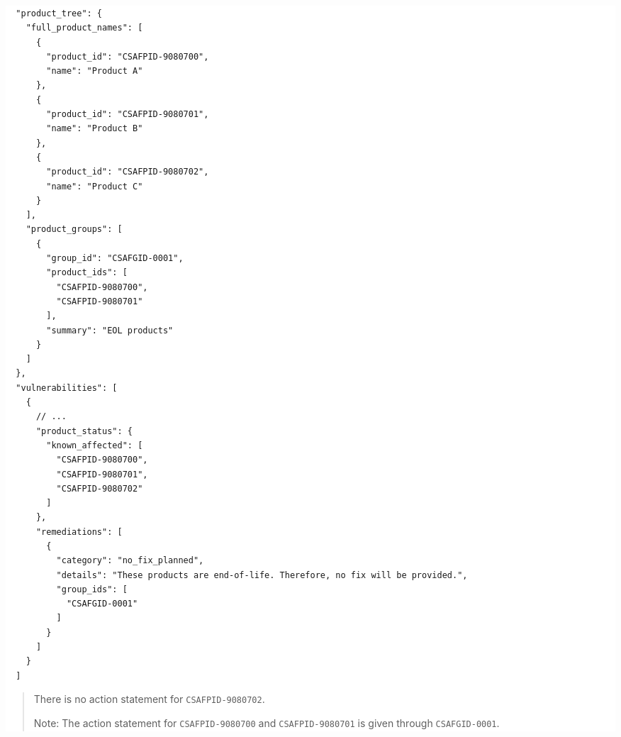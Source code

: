```
  "product_tree": {
    "full_product_names": [
      {
        "product_id": "CSAFPID-9080700",
        "name": "Product A"
      },
      {
        "product_id": "CSAFPID-9080701",
        "name": "Product B"
      },
      {
        "product_id": "CSAFPID-9080702",
        "name": "Product C"
      }
    ],
    "product_groups": [
      {
        "group_id": "CSAFGID-0001",
        "product_ids": [
          "CSAFPID-9080700",
          "CSAFPID-9080701"
        ],
        "summary": "EOL products"
      }
    ]
  },
  "vulnerabilities": [
    {
      // ...
      "product_status": {
        "known_affected": [
          "CSAFPID-9080700",
          "CSAFPID-9080701",
          "CSAFPID-9080702"
        ]
      },
      "remediations": [
        {
          "category": "no_fix_planned",
          "details": "These products are end-of-life. Therefore, no fix will be provided.",
          "group_ids": [
            "CSAFGID-0001"
          ]
        }
      ]
    }
  ]
```

> There is no action statement for `CSAFPID-9080702`.
>
> Note: The action statement for `CSAFPID-9080700` and `CSAFPID-9080701` is given through `CSAFGID-0001`.
